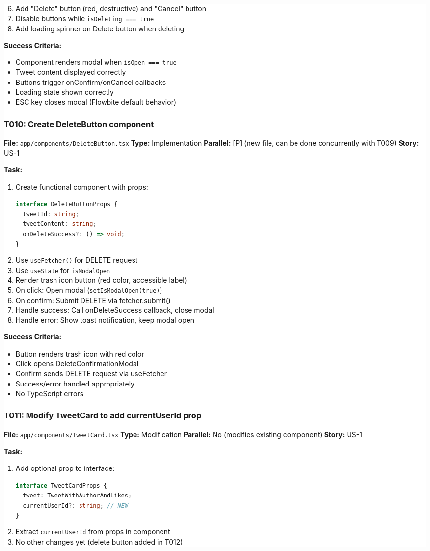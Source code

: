 6. Add "Delete" button (red, destructive) and "Cancel" button
7. Disable buttons while `isDeleting === true`
8. Add loading spinner on Delete button when deleting

**Success Criteria:**
- Component renders modal when `isOpen === true`
- Tweet content displayed correctly
- Buttons trigger onConfirm/onCancel callbacks
- Loading state shown correctly
- ESC key closes modal (Flowbite default behavior)

### T010: Create DeleteButton component
**File:** `app/components/DeleteButton.tsx`
**Type:** Implementation
**Parallel:** [P] (new file, can be done concurrently with T009)
**Story:** US-1

**Task:**
1. Create functional component with props:
   ```typescript
   interface DeleteButtonProps {
     tweetId: string;
     tweetContent: string;
     onDeleteSuccess?: () => void;
   }
   ```
2. Use `useFetcher()` for DELETE request
3. Use `useState` for `isModalOpen`
4. Render trash icon button (red color, accessible label)
5. On click: Open modal (`setIsModalOpen(true)`)
6. On confirm: Submit DELETE via fetcher.submit()
7. Handle success: Call onDeleteSuccess callback, close modal
8. Handle error: Show toast notification, keep modal open

**Success Criteria:**
- Button renders trash icon with red color
- Click opens DeleteConfirmationModal
- Confirm sends DELETE request via useFetcher
- Success/error handled appropriately
- No TypeScript errors

### T011: Modify TweetCard to add currentUserId prop
**File:** `app/components/TweetCard.tsx`
**Type:** Modification
**Parallel:** No (modifies existing component)
**Story:** US-1

**Task:**
1. Add optional prop to interface:
   ```typescript
   interface TweetCardProps {
     tweet: TweetWithAuthorAndLikes;
     currentUserId?: string; // NEW
   }
   ```
2. Extract `currentUserId` from props in component
3. No other changes yet (delete button added in T012)
